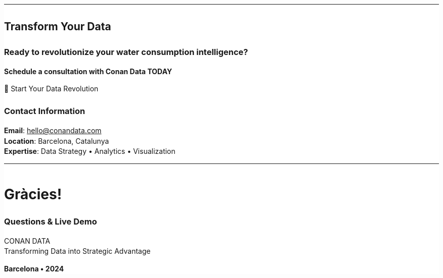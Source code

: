 </div>

---

## Transform Your Data

<div class="final-cta">

### **Ready to revolutionize your water consumption intelligence?**

**Schedule a consultation with Conan Data TODAY**

<div class="cta-button">🚀 Start Your Data Revolution</div>

### Contact Information
**Email**: hello@conandata.com  
**Location**: Barcelona, Catalunya  
**Expertise**: Data Strategy • Analytics • Visualization

</div>

---



# Gràcies!

### **Questions & Live Demo**

<div class="company-logo">CONAN DATA</div>
<div class="tagline">Transforming Data into Strategic Advantage</div>

**Barcelona • 2024**
